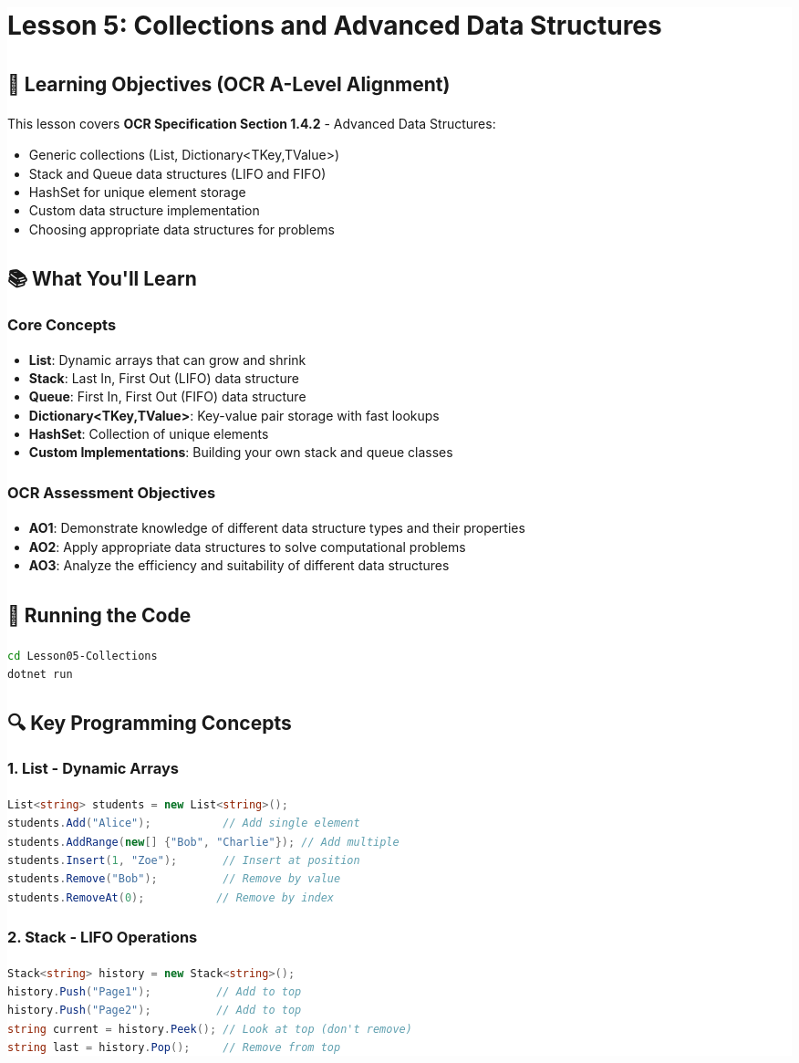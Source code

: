 # Lesson 5: Collections and Advanced Data Structures

## 🎯 Learning Objectives (OCR A-Level Alignment)

This lesson covers **OCR Specification Section 1.4.2** - Advanced Data Structures:
- Generic collections (List<T>, Dictionary<TKey,TValue>)
- Stack and Queue data structures (LIFO and FIFO)
- HashSet for unique element storage
- Custom data structure implementation
- Choosing appropriate data structures for problems

## 📚 What You'll Learn

### Core Concepts
- **List<T>**: Dynamic arrays that can grow and shrink
- **Stack<T>**: Last In, First Out (LIFO) data structure
- **Queue<T>**: First In, First Out (FIFO) data structure  
- **Dictionary<TKey,TValue>**: Key-value pair storage with fast lookups
- **HashSet<T>**: Collection of unique elements
- **Custom Implementations**: Building your own stack and queue classes

### OCR Assessment Objectives
- **AO1**: Demonstrate knowledge of different data structure types and their properties
- **AO2**: Apply appropriate data structures to solve computational problems
- **AO3**: Analyze the efficiency and suitability of different data structures

## 🚀 Running the Code

```bash
cd Lesson05-Collections
dotnet run
```

## 🔍 Key Programming Concepts

### 1. List<T> - Dynamic Arrays
```csharp
List<string> students = new List<string>();
students.Add("Alice");           // Add single element
students.AddRange(new[] {"Bob", "Charlie"}); // Add multiple
students.Insert(1, "Zoe");       // Insert at position
students.Remove("Bob");          // Remove by value
students.RemoveAt(0);           // Remove by index
```

### 2. Stack<T> - LIFO Operations
```csharp
Stack<string> history = new Stack<string>();
history.Push("Page1");          // Add to top
history.Push("Page2");          // Add to top
string current = history.Peek(); // Look at top (don't remove)
string last = history.Pop();     // Remove from top
```

